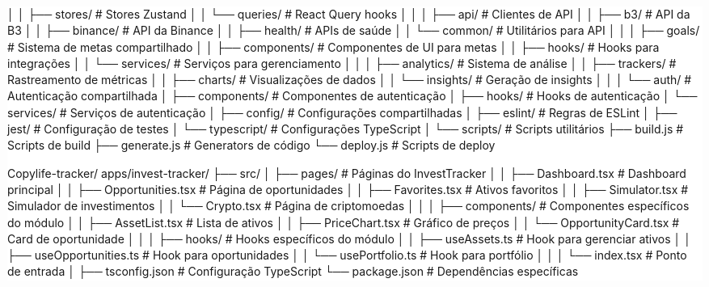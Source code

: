 │   │   ├── stores/                 # Stores Zustand
│   │   └── queries/                # React Query hooks
│   │
│   ├── api/                        # Clientes de API
│   │   ├── b3/                     # API da B3
│   │   ├── binance/                # API da Binance
│   │   ├── health/                 # APIs de saúde
│   │   └── common/                 # Utilitários para API
│   │
│   ├── goals/                      # Sistema de metas compartilhado
│   │   ├── components/             # Componentes de UI para metas
│   │   ├── hooks/                  # Hooks para integrações
│   │   └── services/               # Serviços para gerenciamento
│   │
│   ├── analytics/                  # Sistema de análise
│   │   ├── trackers/               # Rastreamento de métricas
│   │   ├── charts/                 # Visualizações de dados
│   │   └── insights/               # Geração de insights
│   │
│   └── auth/                       # Autenticação compartilhada
│       ├── components/             # Componentes de autenticação
│       ├── hooks/                  # Hooks de autenticação
│       └── services/               # Serviços de autenticação
│
├── config/                         # Configurações compartilhadas
│   ├── eslint/                     # Regras de ESLint
│   ├── jest/                       # Configuração de testes
│   └── typescript/                 # Configurações TypeScript
│
└── scripts/                        # Scripts utilitários
    ├── build.js                    # Scripts de build
    ├── generate.js                 # Generators de código
    └── deploy.js                   # Scripts de deploy

Copylife-tracker/
apps/invest-tracker/
├── src/
│   ├── pages/                      # Páginas do InvestTracker
│   │   ├── Dashboard.tsx           # Dashboard principal
│   │   ├── Opportunities.tsx       # Página de oportunidades
│   │   ├── Favorites.tsx           # Ativos favoritos
│   │   ├── Simulator.tsx           # Simulador de investimentos
│   │   └── Crypto.tsx              # Página de criptomoedas
│   │
│   ├── components/                 # Componentes específicos do módulo
│   │   ├── AssetList.tsx           # Lista de ativos
│   │   ├── PriceChart.tsx          # Gráfico de preços
│   │   └── OpportunityCard.tsx     # Card de oportunidade
│   │
│   ├── hooks/                      # Hooks específicos do módulo
│   │   ├── useAssets.ts            # Hook para gerenciar ativos
│   │   ├── useOpportunities.ts     # Hook para oportunidades
│   │   └── usePortfolio.ts         # Hook para portfólio
│   │
│   └── index.tsx                   # Ponto de entrada
│
├── tsconfig.json                   # Configuração TypeScript
└── package.json                    # Dependências específicas
